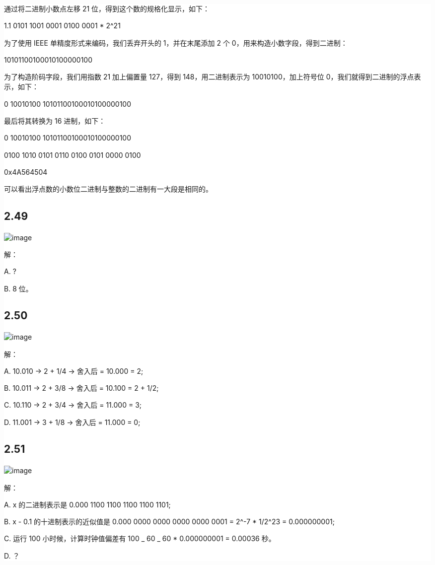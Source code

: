 通过将二进制小数点左移 21 位，得到这个数的规格化显示，如下：

1.1 0101 1001 0001 0100 0001 \* 2^21

为了使用 IEEE 单精度形式来编码，我们丢弃开头的 1，并在末尾添加 2 个 0，用来构造小数字段，得到二进制：

10101100100010100000100

为了构造阶码字段，我们用指数 21 加上偏置量 127，得到 148，用二进制表示为 10010100，加上符号位 0，我们就得到二进制的浮点表示，如下：

0 10010100 10101100100010100000100

最后将其转换为 16 进制，如下：

0 10010100 10101100100010100000100

0100 1010 0101 0110 0100 0101 0000 0100

0x4A564504

可以看出浮点数的小数位二进制与整数的二进制有一大段是相同的。

## 2.49

![image](http://shadows-mall.oss-cn-shenzhen.aliyuncs.com/images/assets/cs/175.png)

解：

A. ?

B. 8 位。

## 2.50

![image](http://shadows-mall.oss-cn-shenzhen.aliyuncs.com/images/assets/cs/176.png)

解：

A. 10.010 -> 2 + 1/4 -> 舍入后 = 10.000 = 2;

B. 10.011 -> 2 + 3/8 -> 舍入后 = 10.100 = 2 + 1/2;

C. 10.110 -> 2 + 3/4 -> 舍入后 = 11.000 = 3;

D. 11.001 -> 3 + 1/8 -> 舍入后 = 11.000 = 0;

## 2.51

![image](http://shadows-mall.oss-cn-shenzhen.aliyuncs.com/images/assets/cs/177.png)

解：

A. x 的二进制表示是 0.000 1100 1100 1100 1100 1101;

B. x - 0.1 的十进制表示的近似值是 0.000 0000 0000 0000 0000 0001 = 2^-7 \* 1/2^23 = 0.000000001;

C. 运行 100 小时候，计算时钟值偏差有 100 _ 60 _ 60 \* 0.000000001 = 0.00036 秒。

D. ？

